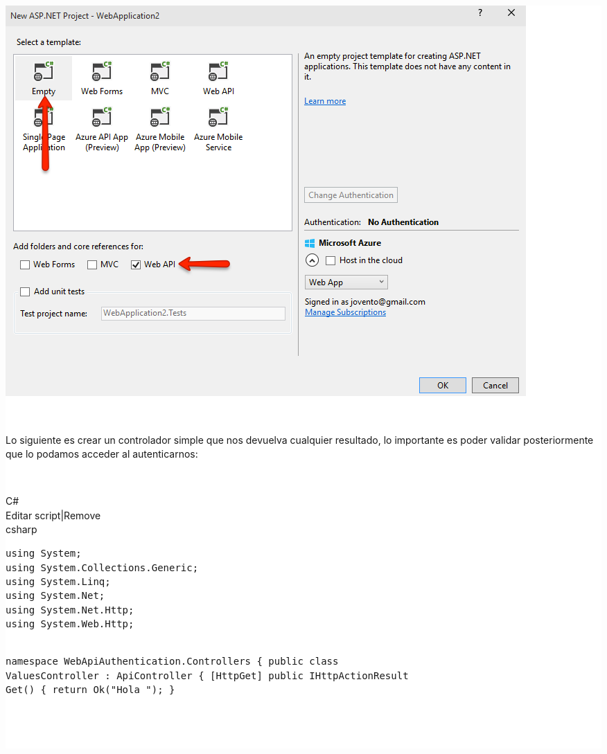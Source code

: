 <p class="p2"><img id="138177" src="138177-2015-05-25_1626.png" alt="" width="751" height="564"></p>
<p class="p2">&nbsp;</p>
<p class="p1">Lo siguiente es crear un controlador simple que nos devuelva cualquier resultado, lo importante es poder validar posteriormente que lo podamos acceder al autenticarnos:</p>
<p class="p2">&nbsp;</p>
<div class="scriptcode">
<div class="pluginEditHolder" pluginCommand="mceScriptCode">
<div class="title"><span>C#</span></div>
<div class="pluginLinkHolder"><span class="pluginEditHolderLink">Editar script</span>|<span class="pluginRemoveHolderLink">Remove</span></div>
<span class="hidden">csharp</span>
<pre class="hidden">using System;
using System.Collections.Generic;
using System.Linq;
using System.Net;
using System.Net.Http;
using System.Web.Http;

namespace WebApiAuthentication.Controllers
{
    public class ValuesController : ApiController
    {
        [HttpGet]
        public IHttpActionResult Get()
        {
            return Ok(&quot;Hola &quot;);
        }
